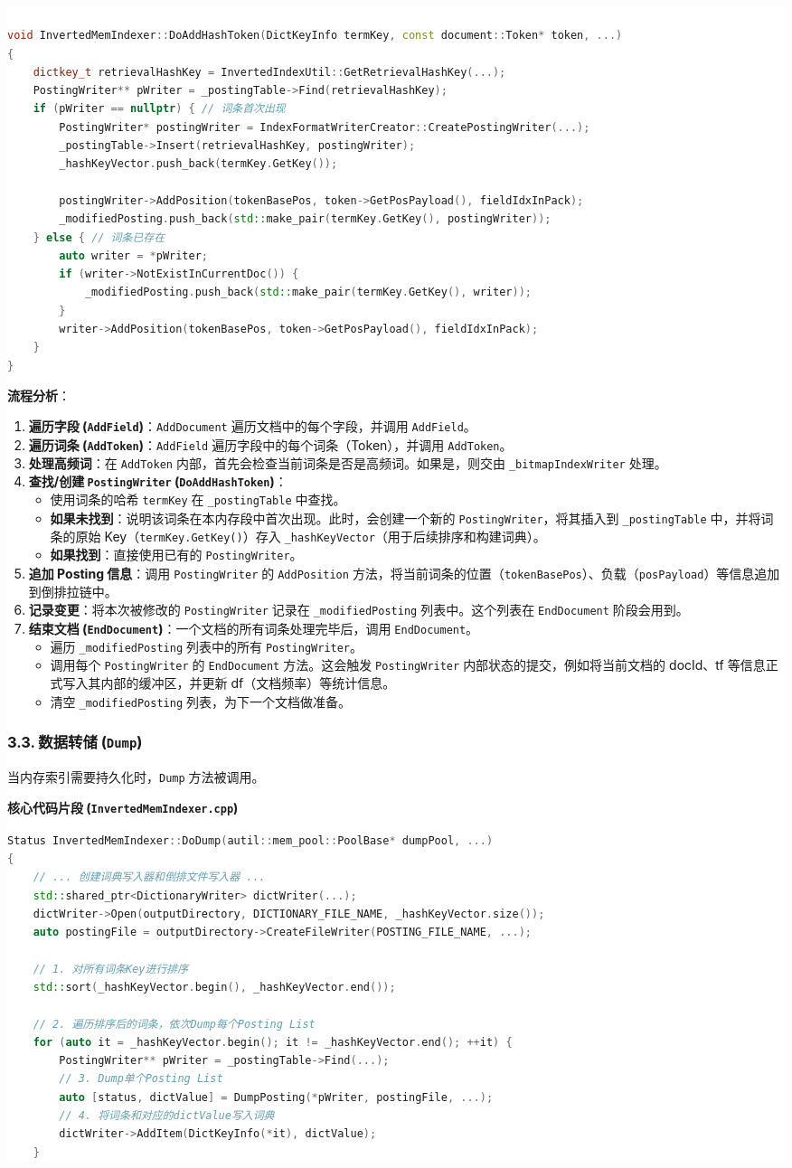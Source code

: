 ```cpp

void InvertedMemIndexer::DoAddHashToken(DictKeyInfo termKey, const document::Token* token, ...)
{
    dictkey_t retrievalHashKey = InvertedIndexUtil::GetRetrievalHashKey(...);
    PostingWriter** pWriter = _postingTable->Find(retrievalHashKey);
    if (pWriter == nullptr) { // 词条首次出现
        PostingWriter* postingWriter = IndexFormatWriterCreator::CreatePostingWriter(...);
        _postingTable->Insert(retrievalHashKey, postingWriter);
        _hashKeyVector.push_back(termKey.GetKey());

        postingWriter->AddPosition(tokenBasePos, token->GetPosPayload(), fieldIdxInPack);
        _modifiedPosting.push_back(std::make_pair(termKey.GetKey(), postingWriter));
    } else { // 词条已存在
        auto writer = *pWriter;
        if (writer->NotExistInCurrentDoc()) {
            _modifiedPosting.push_back(std::make_pair(termKey.GetKey(), writer));
        }
        writer->AddPosition(tokenBasePos, token->GetPosPayload(), fieldIdxInPack);
    }
}
```

**流程分析**：
1.  **遍历字段 (`AddField`)**：`AddDocument` 遍历文档中的每个字段，并调用 `AddField`。
2.  **遍历词条 (`AddToken`)**：`AddField` 遍历字段中的每个词条（Token），并调用 `AddToken`。
3.  **处理高频词**：在 `AddToken` 内部，首先会检查当前词条是否是高频词。如果是，则交由 `_bitmapIndexWriter` 处理。
4.  **查找/创建 `PostingWriter` (`DoAddHashToken`)**：
    - 使用词条的哈希 `termKey` 在 `_postingTable` 中查找。
    - **如果未找到**：说明该词条在本内存段中首次出现。此时，会创建一个新的 `PostingWriter`，将其插入到 `_postingTable` 中，并将词条的原始 Key（`termKey.GetKey()`）存入 `_hashKeyVector`（用于后续排序和构建词典）。
    - **如果找到**：直接使用已有的 `PostingWriter`。
5.  **追加 Posting 信息**：调用 `PostingWriter` 的 `AddPosition` 方法，将当前词条的位置（`tokenBasePos`）、负载（`posPayload`）等信息追加到倒排拉链中。
6.  **记录变更**：将本次被修改的 `PostingWriter` 记录在 `_modifiedPosting` 列表中。这个列表在 `EndDocument` 阶段会用到。
7.  **结束文档 (`EndDocument`)**：一个文档的所有词条处理完毕后，调用 `EndDocument`。
    - 遍历 `_modifiedPosting` 列表中的所有 `PostingWriter`。
    - 调用每个 `PostingWriter` 的 `EndDocument` 方法。这会触发 `PostingWriter` 内部状态的提交，例如将当前文档的 docId、tf 等信息正式写入其内部的缓冲区，并更新 df（文档频率）等统计信息。
    - 清空 `_modifiedPosting` 列表，为下一个文档做准备。

### 3.3. 数据转储 (`Dump`)

当内存索引需要持久化时，`Dump` 方法被调用。

**核心代码片段 (`InvertedMemIndexer.cpp`)**
```cpp
Status InvertedMemIndexer::DoDump(autil::mem_pool::PoolBase* dumpPool, ...)
{
    // ... 创建词典写入器和倒排文件写入器 ...
    std::shared_ptr<DictionaryWriter> dictWriter(...);
    dictWriter->Open(outputDirectory, DICTIONARY_FILE_NAME, _hashKeyVector.size());
    auto postingFile = outputDirectory->CreateFileWriter(POSTING_FILE_NAME, ...);

    // 1. 对所有词条Key进行排序
    std::sort(_hashKeyVector.begin(), _hashKeyVector.end());

    // 2. 遍历排序后的词条，依次Dump每个Posting List
    for (auto it = _hashKeyVector.begin(); it != _hashKeyVector.end(); ++it) {
        PostingWriter** pWriter = _postingTable->Find(...);
        // 3. Dump单个Posting List
        auto [status, dictValue] = DumpPosting(*pWriter, postingFile, ...);
        // 4. 将词条和对应的dictValue写入词典
        dictWriter->AddItem(DictKeyInfo(*it), dictValue);
    }
```